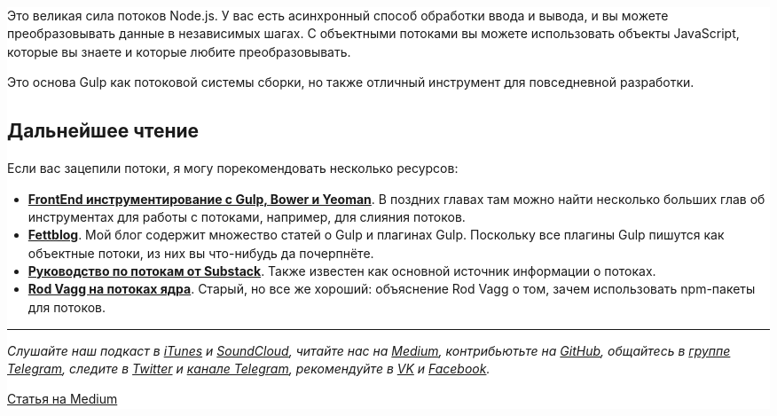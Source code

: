 Это великая сила потоков Node.js. У вас есть асинхронный способ обработки ввода и вывода, и вы можете преобразовывать данные в независимых шагах. С объектными потоками вы можете использовать объекты JavaScript, которые вы знаете и которые любите преобразовывать.

Это основа Gulp как потоковой системы сборки, но также отличный инструмент для повседневной разработки.

## Дальнейшее чтение

Если вас зацепили потоки, я могу порекомендовать несколько ресурсов:

* **[FrontEnd инструментирование с Gulp, Bower и Yeoman](https://www.manning.com/books/front-end-tooling-with-gulp-bower-and-yeoman)**. В поздних главах там можно найти несколько больших глав об инструментах для работы с потоками, например, для слияния потоков.
* **[Fettblog](https://fettblog.eu/)**. Мой блог содержит множество статей о Gulp и плагинах Gulp. Поскольку все плагины Gulp пишутся как объектные потоки, из них вы что-нибудь да почерпнёте.
* **[Руководство по потокам от Substack](https://github.com/substack/stream-handbook)**. Также известен как основной источник информации о потоках.
* **[Rod Vagg на потоках ядра](https://r.va.gg/2014/06/why-i-dont-use-nodes-core-stream-module.html)**. Старый, но все же хороший: объяснение Rod Vagg о том, зачем использовать npm-пакеты для потоков.

- - - -

*Слушайте наш подкаст в [iTunes](https://itunes.apple.com/ru/podcast/девшахта/id1226773343) и [SoundCloud](https://soundcloud.com/devschacht), читайте нас на [Medium](https://medium.com/devschacht), контрибьютьте на [GitHub](https://github.com/devSchacht), общайтесь в [группе Telegram](https://t.me/devSchacht), следите в [Twitter](https://twitter.com/DevSchacht) и [канале Telegram](https://t.me/devSchachtChannel), рекомендуйте в [VK](https://vk.com/devschacht) и [Facebook](https://www.facebook.com/devSchacht).*

[Статья на Medium](https://medium.com/devschacht/stefan-baumgartner-the-definitive-guide-to-object-streams-in-nodejs-ab983b819eae)
